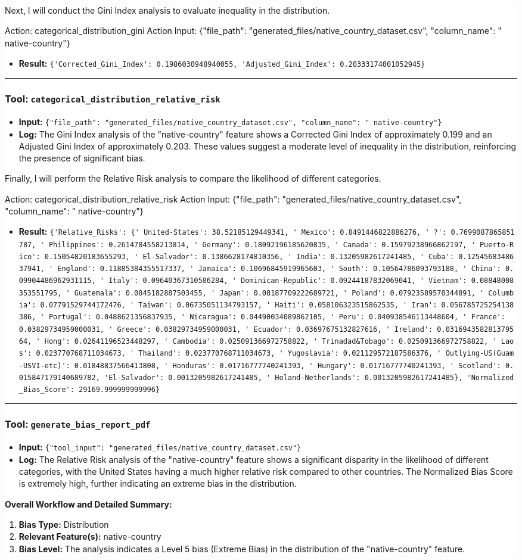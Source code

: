 Next, I will conduct the Gini Index analysis to evaluate inequality in the distribution.

Action: categorical_distribution_gini
Action Input: {"file_path": "generated_files/native_country_dataset.csv", "column_name": " native-country"}
- **Result:** `{'Corrected_Gini_Index': 0.1986030948940055, 'Adjusted_Gini_Index': 0.20333174001052945}`

---

### Tool: `categorical_distribution_relative_risk`
- **Input:** `{"file_path": "generated_files/native_country_dataset.csv", "column_name": " native-country"}`
- **Log:** The Gini Index analysis of the "native-country" feature shows a Corrected Gini Index of approximately 0.199 and an Adjusted Gini Index of approximately 0.203. These values suggest a moderate level of inequality in the distribution, reinforcing the presence of significant bias.

Finally, I will perform the Relative Risk analysis to compare the likelihood of different categories.

Action: categorical_distribution_relative_risk
Action Input: {"file_path": "generated_files/native_country_dataset.csv", "column_name": " native-country"}
- **Result:** `{'Relative_Risks': {' United-States': 38.52185129449341, ' Mexico': 0.8491446822886276, ' ?': 0.7699087865851787, ' Philippines': 0.2614784558213814, ' Germany': 0.18092196185620835, ' Canada': 0.15979238966862197, ' Puerto-Rico': 0.15054820183655293, ' El-Salvador': 0.1386628174810356, ' India': 0.13205982617241485, ' Cuba': 0.1254568348637941, ' England': 0.11885384355517337, ' Jamaica': 0.10696845919965603, ' South': 0.10564786093793188, ' China': 0.09904486962931115, ' Italy': 0.09640367310586284, ' Dominican-Republic': 0.09244187832069041, ' Vietnam': 0.08848008353551795, ' Guatemala': 0.0845182887503455, ' Japan': 0.08187709222689721, ' Poland': 0.07923589570344891, ' Columbia': 0.07791529744172476, ' Taiwan': 0.06735051134793157, ' Haiti': 0.058106323515862535, ' Iran': 0.056785725254138386, ' Portugal': 0.0488621356837935, ' Nicaragua': 0.04490034089862105, ' Peru': 0.040938546113448604, ' France': 0.03829734959000031, ' Greece': 0.03829734959000031, ' Ecuador': 0.03697675132827616, ' Ireland': 0.031694358281379564, ' Hong': 0.02641196523448297, ' Cambodia': 0.025091366972758822, ' Trinadad&Tobago': 0.025091366972758822, ' Laos': 0.023770768711034673, ' Thailand': 0.023770768711034673, ' Yugoslavia': 0.021129572187586376, ' Outlying-US(Guam-USVI-etc)': 0.01848837566413808, ' Honduras': 0.01716777740241393, ' Hungary': 0.01716777740241393, ' Scotland': 0.015847179140689782, 'El-Salvador': 0.0013205982617241485, ' Holand-Netherlands': 0.0013205982617241485}, 'Normalized_Bias_Score': 29169.999999999996}`

---

### Tool: `generate_bias_report_pdf`
- **Input:** `{"tool_input": "generated_files/native_country_dataset.csv"}`
- **Log:** The Relative Risk analysis of the "native-country" feature shows a significant disparity in the likelihood of different categories, with the United States having a much higher relative risk compared to other countries. The Normalized Bias Score is extremely high, further indicating an extreme bias in the distribution.

**Overall Workflow and Detailed Summary:**

1. **Bias Type:** Distribution
2. **Relevant Feature(s):** native-country
3. **Bias Level:** The analysis indicates a Level 5 bias (Extreme Bias) in the distribution of the "native-country" feature.
